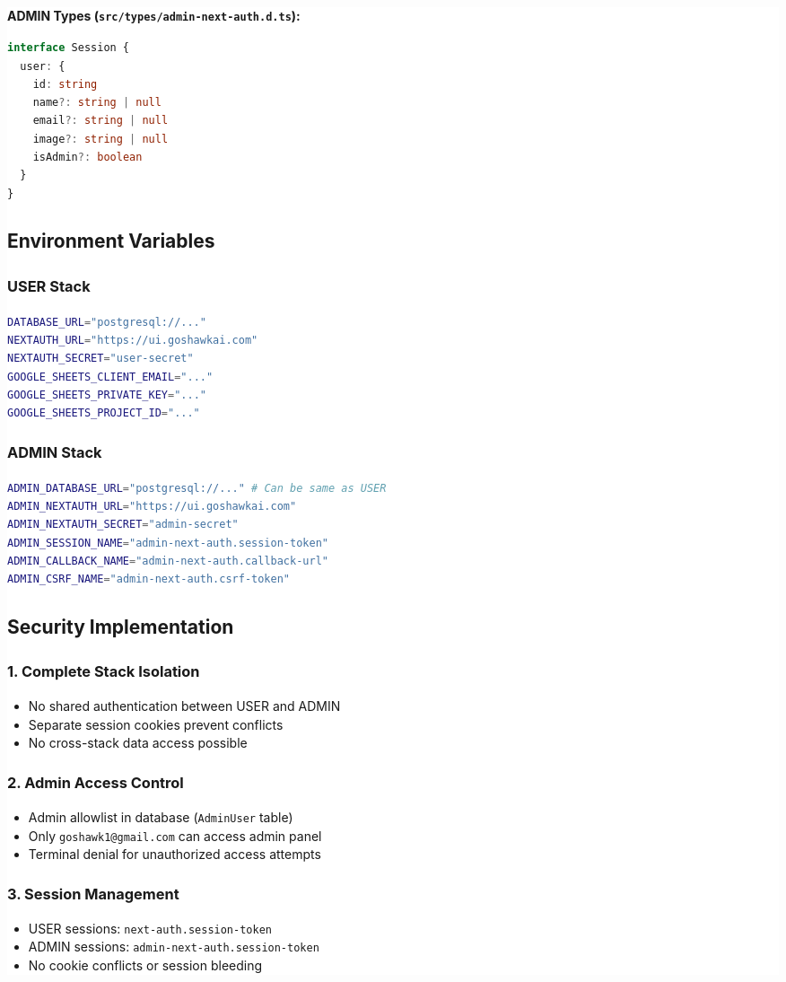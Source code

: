 **ADMIN Types (`src/types/admin-next-auth.d.ts`):**
```typescript
interface Session {
  user: {
    id: string
    name?: string | null
    email?: string | null
    image?: string | null
    isAdmin?: boolean
  }
}
```

## Environment Variables

### USER Stack
```bash
DATABASE_URL="postgresql://..."
NEXTAUTH_URL="https://ui.goshawkai.com"
NEXTAUTH_SECRET="user-secret"
GOOGLE_SHEETS_CLIENT_EMAIL="..."
GOOGLE_SHEETS_PRIVATE_KEY="..."
GOOGLE_SHEETS_PROJECT_ID="..."
```

### ADMIN Stack
```bash
ADMIN_DATABASE_URL="postgresql://..." # Can be same as USER
ADMIN_NEXTAUTH_URL="https://ui.goshawkai.com"
ADMIN_NEXTAUTH_SECRET="admin-secret"
ADMIN_SESSION_NAME="admin-next-auth.session-token"
ADMIN_CALLBACK_NAME="admin-next-auth.callback-url"
ADMIN_CSRF_NAME="admin-next-auth.csrf-token"
```

## Security Implementation

### 1. Complete Stack Isolation
- No shared authentication between USER and ADMIN
- Separate session cookies prevent conflicts
- No cross-stack data access possible

### 2. Admin Access Control
- Admin allowlist in database (`AdminUser` table)
- Only `goshawk1@gmail.com` can access admin panel
- Terminal denial for unauthorized access attempts

### 3. Session Management
- USER sessions: `next-auth.session-token`
- ADMIN sessions: `admin-next-auth.session-token`
- No cookie conflicts or session bleeding
